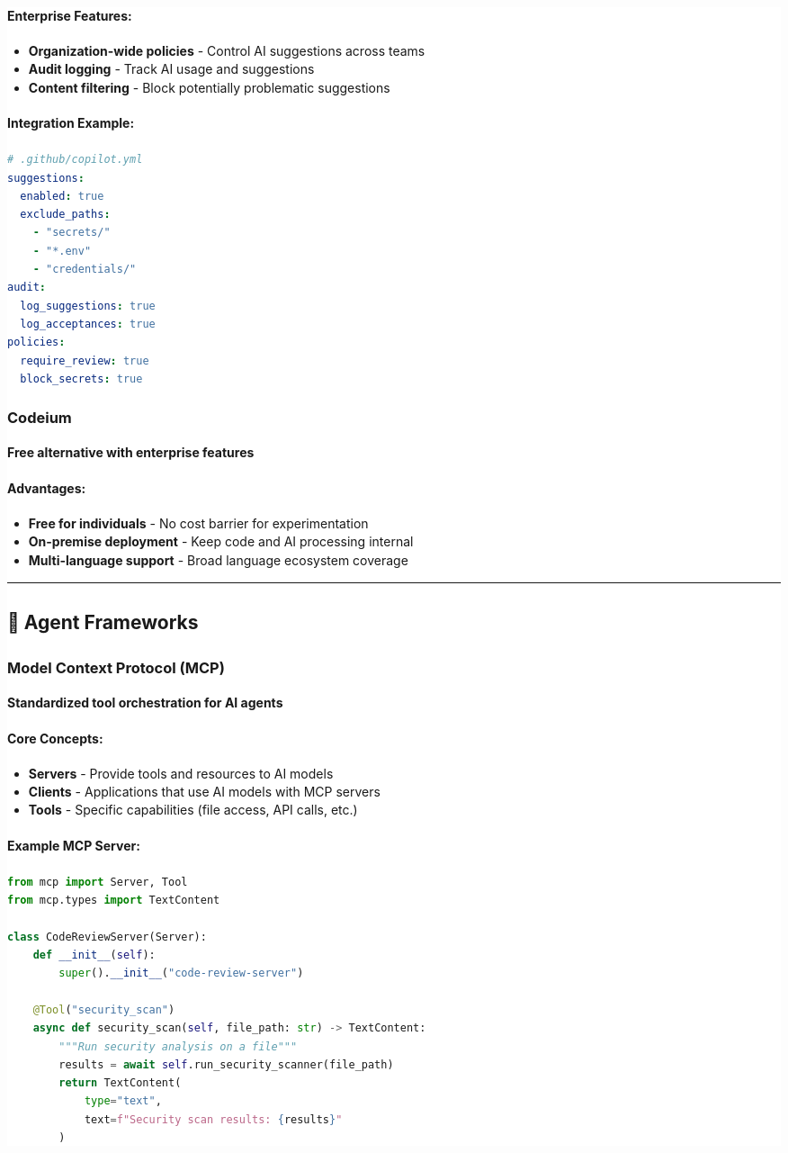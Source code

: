 #### Enterprise Features:
- **Organization-wide policies** - Control AI suggestions across teams
- **Audit logging** - Track AI usage and suggestions
- **Content filtering** - Block potentially problematic suggestions

#### Integration Example:
```yaml
# .github/copilot.yml
suggestions:
  enabled: true
  exclude_paths:
    - "secrets/"
    - "*.env"
    - "credentials/"
audit:
  log_suggestions: true
  log_acceptances: true
policies:
  require_review: true
  block_secrets: true
```

### Codeium
**Free alternative with enterprise features**

#### Advantages:
- **Free for individuals** - No cost barrier for experimentation
- **On-premise deployment** - Keep code and AI processing internal
- **Multi-language support** - Broad language ecosystem coverage

---

## 🤖 Agent Frameworks

### Model Context Protocol (MCP)
**Standardized tool orchestration for AI agents**

#### Core Concepts:
- **Servers** - Provide tools and resources to AI models
- **Clients** - Applications that use AI models with MCP servers
- **Tools** - Specific capabilities (file access, API calls, etc.)

#### Example MCP Server:
```python
from mcp import Server, Tool
from mcp.types import TextContent

class CodeReviewServer(Server):
    def __init__(self):
        super().__init__("code-review-server")
        
    @Tool("security_scan")
    async def security_scan(self, file_path: str) -> TextContent:
        """Run security analysis on a file"""
        results = await self.run_security_scanner(file_path)
        return TextContent(
            type="text",
            text=f"Security scan results: {results}"
        )
```
